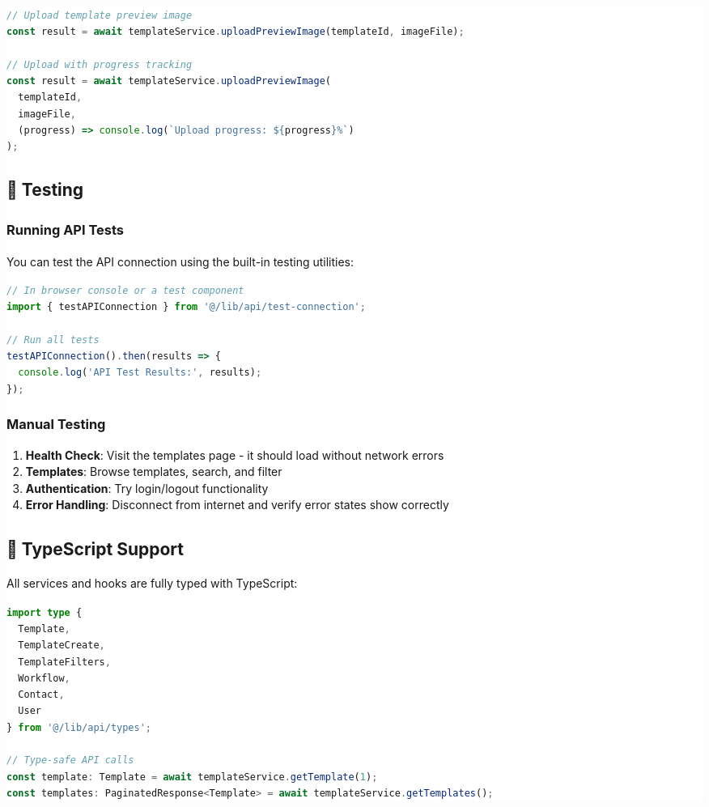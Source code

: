 ```typescript
// Upload template preview image
const result = await templateService.uploadPreviewImage(templateId, imageFile);

// Upload with progress tracking
const result = await templateService.uploadPreviewImage(
  templateId, 
  imageFile,
  (progress) => console.log(`Upload progress: ${progress}%`)
);
```

## 🧪 Testing

### Running API Tests

You can test the API connection using the built-in testing utilities:

```typescript
// In browser console or a test component
import { testAPIConnection } from '@/lib/api/test-connection';

// Run all tests
testAPIConnection().then(results => {
  console.log('API Test Results:', results);
});
```

### Manual Testing

1. **Health Check**: Visit the templates page - it should load without network errors
2. **Templates**: Browse templates, search, and filter
3. **Authentication**: Try login/logout functionality
4. **Error Handling**: Disconnect from internet and verify error states show correctly

## 📝 TypeScript Support

All services and hooks are fully typed with TypeScript:

```typescript
import type { 
  Template, 
  TemplateCreate, 
  TemplateFilters,
  Workflow,
  Contact,
  User 
} from '@/lib/api/types';

// Type-safe API calls
const template: Template = await templateService.getTemplate(1);
const templates: PaginatedResponse<Template> = await templateService.getTemplates();
```
